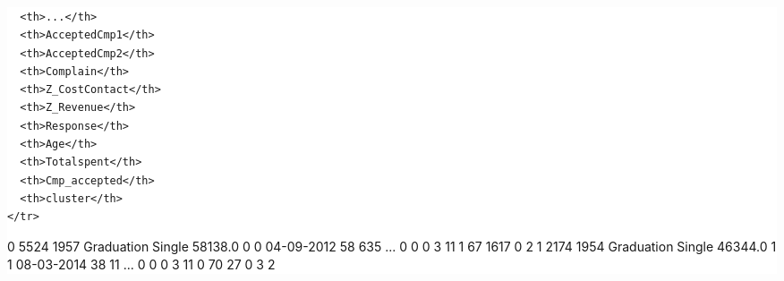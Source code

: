       <th>...</th>
      <th>AcceptedCmp1</th>
      <th>AcceptedCmp2</th>
      <th>Complain</th>
      <th>Z_CostContact</th>
      <th>Z_Revenue</th>
      <th>Response</th>
      <th>Age</th>
      <th>Totalspent</th>
      <th>Cmp_accepted</th>
      <th>cluster</th>
    </tr>
  </thead>
  <tbody>
    <tr>
      <th>0</th>
      <td>5524</td>
      <td>1957</td>
      <td>Graduation</td>
      <td>Single</td>
      <td>58138.0</td>
      <td>0</td>
      <td>0</td>
      <td>04-09-2012</td>
      <td>58</td>
      <td>635</td>
      <td>...</td>
      <td>0</td>
      <td>0</td>
      <td>0</td>
      <td>3</td>
      <td>11</td>
      <td>1</td>
      <td>67</td>
      <td>1617</td>
      <td>0</td>
      <td>2</td>
    </tr>
    <tr>
      <th>1</th>
      <td>2174</td>
      <td>1954</td>
      <td>Graduation</td>
      <td>Single</td>
      <td>46344.0</td>
      <td>1</td>
      <td>1</td>
      <td>08-03-2014</td>
      <td>38</td>
      <td>11</td>
      <td>...</td>
      <td>0</td>
      <td>0</td>
      <td>0</td>
      <td>3</td>
      <td>11</td>
      <td>0</td>
      <td>70</td>
      <td>27</td>
      <td>0</td>
      <td>3</td>
    </tr>
    <tr>
      <th>2</th>
